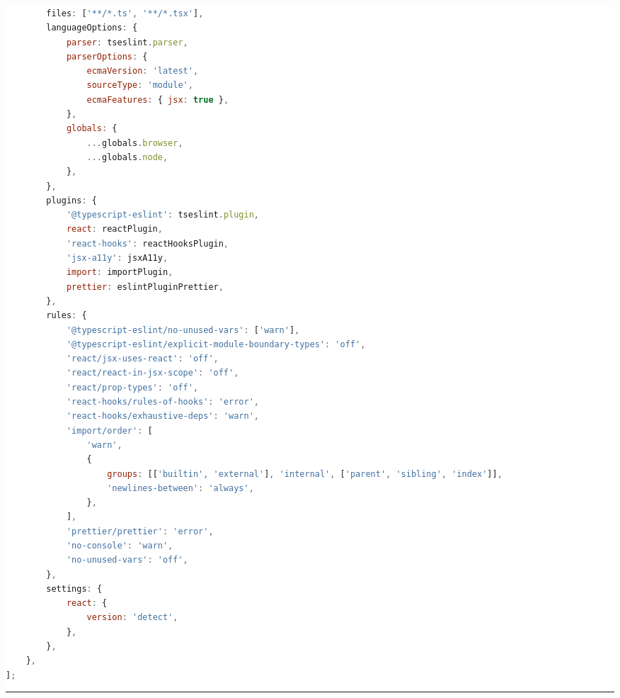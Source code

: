 ```js
        files: ['**/*.ts', '**/*.tsx'],
        languageOptions: {
            parser: tseslint.parser,
            parserOptions: {
                ecmaVersion: 'latest',
                sourceType: 'module',
                ecmaFeatures: { jsx: true },
            },
            globals: {
                ...globals.browser,
                ...globals.node,
            },
        },
        plugins: {
            '@typescript-eslint': tseslint.plugin,
            react: reactPlugin,
            'react-hooks': reactHooksPlugin,
            'jsx-a11y': jsxA11y,
            import: importPlugin,
            prettier: eslintPluginPrettier,
        },
        rules: {
            '@typescript-eslint/no-unused-vars': ['warn'],
            '@typescript-eslint/explicit-module-boundary-types': 'off',
            'react/jsx-uses-react': 'off',
            'react/react-in-jsx-scope': 'off',
            'react/prop-types': 'off',
            'react-hooks/rules-of-hooks': 'error',
            'react-hooks/exhaustive-deps': 'warn',
            'import/order': [
                'warn',
                {
                    groups: [['builtin', 'external'], 'internal', ['parent', 'sibling', 'index']],
                    'newlines-between': 'always',
                },
            ],
            'prettier/prettier': 'error',
            'no-console': 'warn',
            'no-unused-vars': 'off',
        },
        settings: {
            react: {
                version: 'detect',
            },
        },
    },
];
```

---
